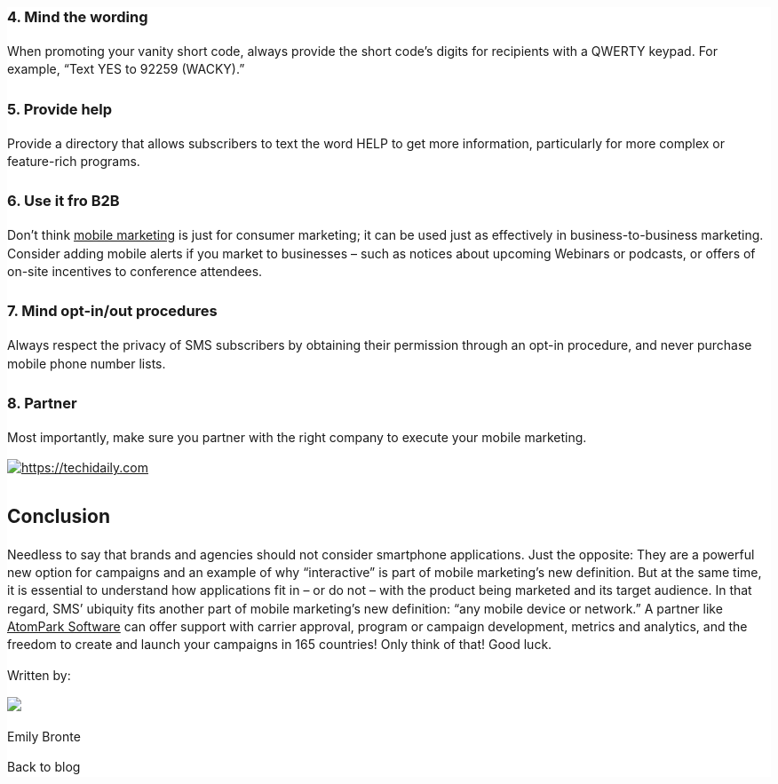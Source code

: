 
### 4\. Mind the wording

When promoting your vanity short code, always provide the short code’s digits for recipients with a QWERTY keypad. For example, “Text YES to 92259 (WACKY).”

### 5\. Provide help

Provide a directory that allows subscribers to text the word HELP to get more information, particularly for more complex or feature-rich programs.

### 6\. Use it fro B2B

Don’t think [mobile marketing](https://tools.techidaily.com/massmailsoftware/products/) is just for consumer marketing; it can be used just as effectively in business-to-business marketing. Consider adding mobile alerts if you market to businesses – such as notices about upcoming Webinars or podcasts, or offers of on-site incentives to conference attendees.

### 7\. Mind opt-in/out procedures

Always respect the privacy of SMS subscribers by obtaining their permission through an opt-in procedure, and never purchase mobile phone number lists.

### 8\. Partner

Most importantly, make sure you partner with the right company to execute your mobile marketing.


<a href="https://review-au.sjv.io/c/5597632/2098703/14409" target="_top" id="2098703">
  <img src="//a.impactradius-go.com/display-ad/14409-2098703" border="0" alt="https://techidaily.com" width="468" height="60"/>
</a>
<img height="0" width="0" src="https://review-au.sjv.io/i/5597632/2098703/14409" style="position:absolute;visibility:hidden;" border="0" />


## Conclusion

Needless to say that brands and agencies should not consider smartphone applications. Just the opposite: They are a powerful new option for campaigns and an example of why “interactive” is part of mobile marketing’s new definition. But at the same time, it is essential to understand how applications fit in – or do not – with the product being marketed and its target audience. In that regard, SMS’ ubiquity fits another part of mobile marketing’s new definition: “any mobile device or network.” A partner like [AtomPark Software](https://tools.techidaily.com/massmailsoftware/products/) can offer support with carrier approval, program or campaign development, metrics and analytics, and the freedom to create and launch your campaigns in 165 countries! Only think of that! Good luck.

Written by: 

![](https://www.massmailsoftware.com/blog/mobile-and-sms-marketing-history-software-tactics-tips/data:image/svg+xml,%3Csvg%20xmlns='http://www.w3.org/2000/svg'%20viewBox='0%200%2096%2096'%3E%3C/svg%3E) 

Emily Bronte

 Back to blog

<ins class="adsbygoogle"
     style="display:block"
     data-ad-format="autorelaxed"
     data-ad-client="ca-pub-7571918770474297"
     data-ad-slot="1223367746"></ins>
